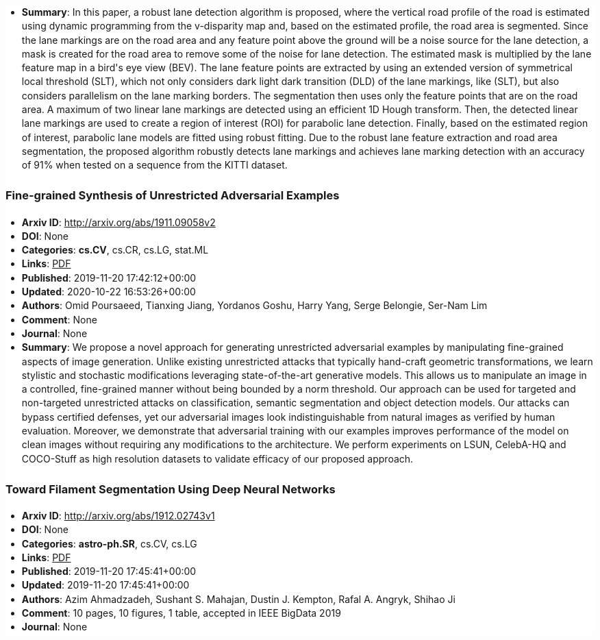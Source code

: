 - **Summary**: In this paper, a robust lane detection algorithm is proposed, where the vertical road profile of the road is estimated using dynamic programming from the v-disparity map and, based on the estimated profile, the road area is segmented. Since the lane markings are on the road area and any feature point above the ground will be a noise source for the lane detection, a mask is created for the road area to remove some of the noise for lane detection. The estimated mask is multiplied by the lane feature map in a bird's eye view (BEV). The lane feature points are extracted by using an extended version of symmetrical local threshold (SLT), which not only considers dark light dark transition (DLD) of the lane markings, like (SLT), but also considers parallelism on the lane marking borders. The segmentation then uses only the feature points that are on the road area. A maximum of two linear lane markings are detected using an efficient 1D Hough transform. Then, the detected linear lane markings are used to create a region of interest (ROI) for parabolic lane detection. Finally, based on the estimated region of interest, parabolic lane models are fitted using robust fitting. Due to the robust lane feature extraction and road area segmentation, the proposed algorithm robustly detects lane markings and achieves lane marking detection with an accuracy of 91% when tested on a sequence from the KITTI dataset.



### Fine-grained Synthesis of Unrestricted Adversarial Examples
- **Arxiv ID**: http://arxiv.org/abs/1911.09058v2
- **DOI**: None
- **Categories**: **cs.CV**, cs.CR, cs.LG, stat.ML
- **Links**: [PDF](http://arxiv.org/pdf/1911.09058v2)
- **Published**: 2019-11-20 17:42:12+00:00
- **Updated**: 2020-10-22 16:53:26+00:00
- **Authors**: Omid Poursaeed, Tianxing Jiang, Yordanos Goshu, Harry Yang, Serge Belongie, Ser-Nam Lim
- **Comment**: None
- **Journal**: None
- **Summary**: We propose a novel approach for generating unrestricted adversarial examples by manipulating fine-grained aspects of image generation. Unlike existing unrestricted attacks that typically hand-craft geometric transformations, we learn stylistic and stochastic modifications leveraging state-of-the-art generative models. This allows us to manipulate an image in a controlled, fine-grained manner without being bounded by a norm threshold. Our approach can be used for targeted and non-targeted unrestricted attacks on classification, semantic segmentation and object detection models. Our attacks can bypass certified defenses, yet our adversarial images look indistinguishable from natural images as verified by human evaluation. Moreover, we demonstrate that adversarial training with our examples improves performance of the model on clean images without requiring any modifications to the architecture. We perform experiments on LSUN, CelebA-HQ and COCO-Stuff as high resolution datasets to validate efficacy of our proposed approach.



### Toward Filament Segmentation Using Deep Neural Networks
- **Arxiv ID**: http://arxiv.org/abs/1912.02743v1
- **DOI**: None
- **Categories**: **astro-ph.SR**, cs.CV, cs.LG
- **Links**: [PDF](http://arxiv.org/pdf/1912.02743v1)
- **Published**: 2019-11-20 17:45:41+00:00
- **Updated**: 2019-11-20 17:45:41+00:00
- **Authors**: Azim Ahmadzadeh, Sushant S. Mahajan, Dustin J. Kempton, Rafal A. Angryk, Shihao Ji
- **Comment**: 10 pages, 10 figures, 1 table, accepted in IEEE BigData 2019
- **Journal**: None